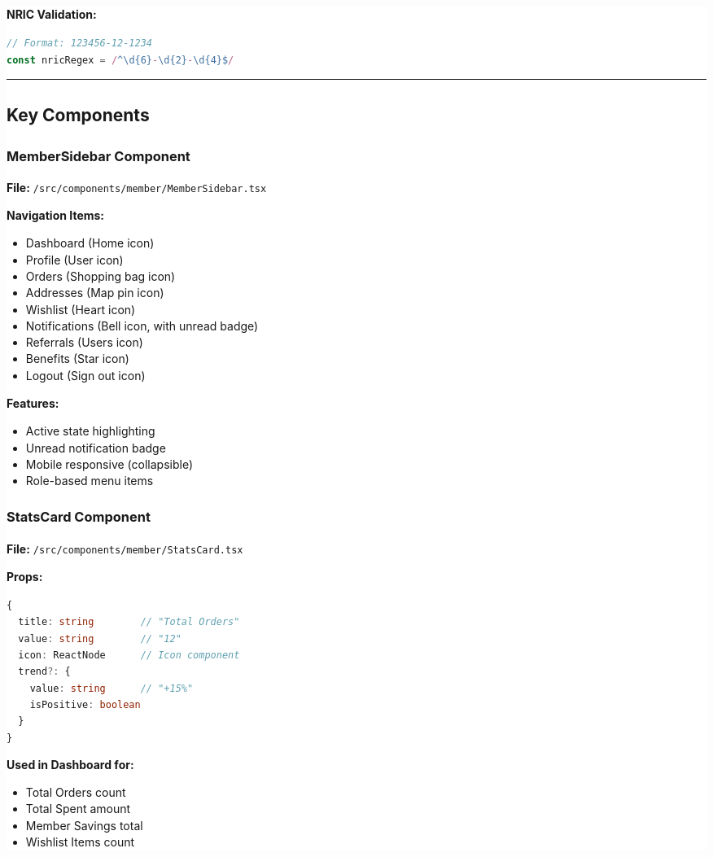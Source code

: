 **NRIC Validation:**
```typescript
// Format: 123456-12-1234
const nricRegex = /^\d{6}-\d{2}-\d{4}$/
```

---

## Key Components

### MemberSidebar Component

**File:** `/src/components/member/MemberSidebar.tsx`

**Navigation Items:**
- Dashboard (Home icon)
- Profile (User icon)
- Orders (Shopping bag icon)
- Addresses (Map pin icon)
- Wishlist (Heart icon)
- Notifications (Bell icon, with unread badge)
- Referrals (Users icon)
- Benefits (Star icon)
- Logout (Sign out icon)

**Features:**
- Active state highlighting
- Unread notification badge
- Mobile responsive (collapsible)
- Role-based menu items

### StatsCard Component

**File:** `/src/components/member/StatsCard.tsx`

**Props:**
```typescript
{
  title: string        // "Total Orders"
  value: string        // "12"
  icon: ReactNode      // Icon component
  trend?: {
    value: string      // "+15%"
    isPositive: boolean
  }
}
```

**Used in Dashboard for:**
- Total Orders count
- Total Spent amount
- Member Savings total
- Wishlist Items count

